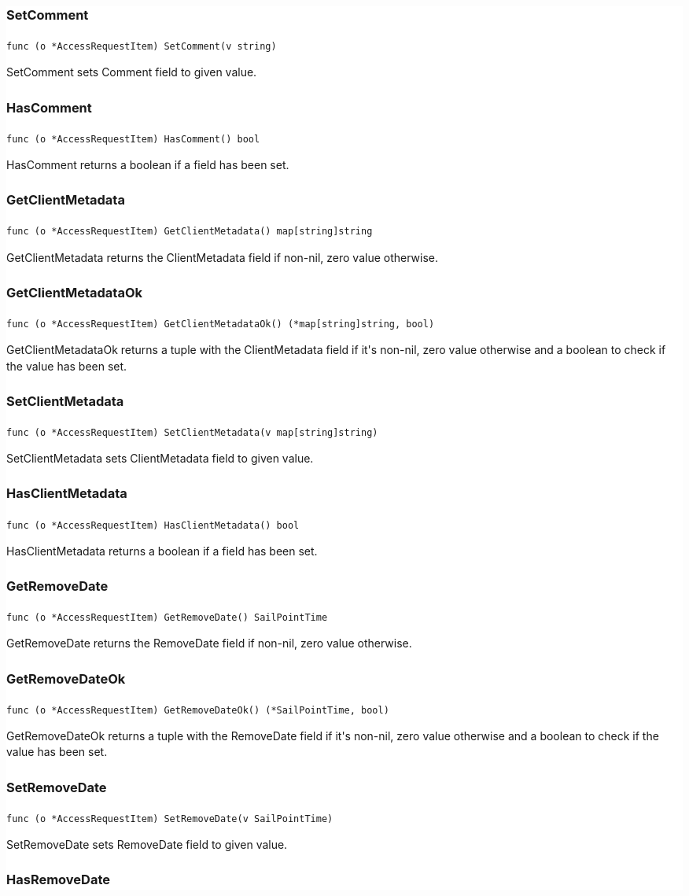 ### SetComment

`func (o *AccessRequestItem) SetComment(v string)`

SetComment sets Comment field to given value.

### HasComment

`func (o *AccessRequestItem) HasComment() bool`

HasComment returns a boolean if a field has been set.

### GetClientMetadata

`func (o *AccessRequestItem) GetClientMetadata() map[string]string`

GetClientMetadata returns the ClientMetadata field if non-nil, zero value otherwise.

### GetClientMetadataOk

`func (o *AccessRequestItem) GetClientMetadataOk() (*map[string]string, bool)`

GetClientMetadataOk returns a tuple with the ClientMetadata field if it's non-nil, zero value otherwise and a boolean to check if the value has been set.

### SetClientMetadata

`func (o *AccessRequestItem) SetClientMetadata(v map[string]string)`

SetClientMetadata sets ClientMetadata field to given value.

### HasClientMetadata

`func (o *AccessRequestItem) HasClientMetadata() bool`

HasClientMetadata returns a boolean if a field has been set.

### GetRemoveDate

`func (o *AccessRequestItem) GetRemoveDate() SailPointTime`

GetRemoveDate returns the RemoveDate field if non-nil, zero value otherwise.

### GetRemoveDateOk

`func (o *AccessRequestItem) GetRemoveDateOk() (*SailPointTime, bool)`

GetRemoveDateOk returns a tuple with the RemoveDate field if it's non-nil, zero value otherwise and a boolean to check if the value has been set.

### SetRemoveDate

`func (o *AccessRequestItem) SetRemoveDate(v SailPointTime)`

SetRemoveDate sets RemoveDate field to given value.

### HasRemoveDate
